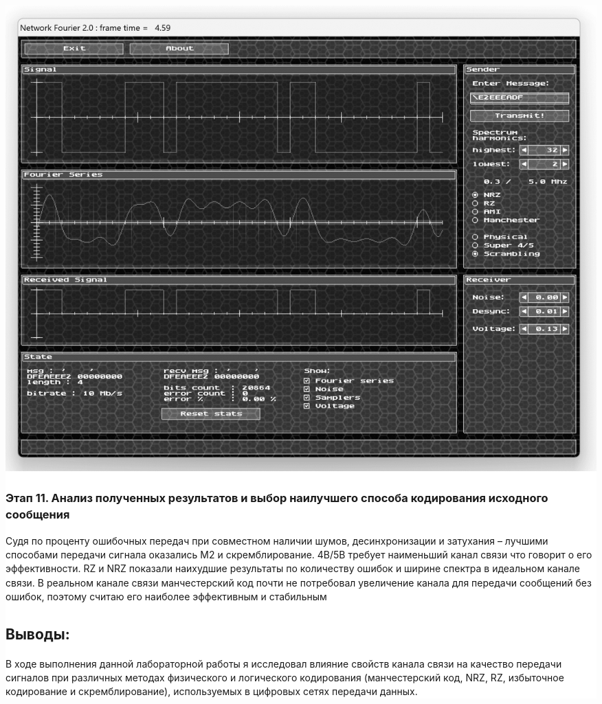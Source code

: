 ![4nrzscr](./img/4nrzscr.png)

### Этап 11. Анализ полученных результатов и выбор наилучшего способа кодирования исходного сообщения

Судя по проценту ошибочных передач при совместном наличии шумов, десинхронизации и затухания – лучшими способами передачи сигнала оказались M2 и скремблирование. 4B/5B требует наименьший канал связи что говорит о его эффективности. RZ и NRZ показали наихудшие результаты по количеству ошибок и ширине спектра в идеальном канале связи. В реальном канале связи манчестерский код почти не потребовал увеличение канала для передачи сообщений без ошибок, поэтому считаю его наиболее эффективным и стабильным

## Выводы:

В ходе выполнения данной лабораторной работы я исследовал влияние свойств канала связи на качество передачи сигналов при различных методах физического и логического кодирования (манчестерский код, NRZ, RZ, избыточное кодирование и скремблирование), используемых в цифровых сетях передачи данных.
